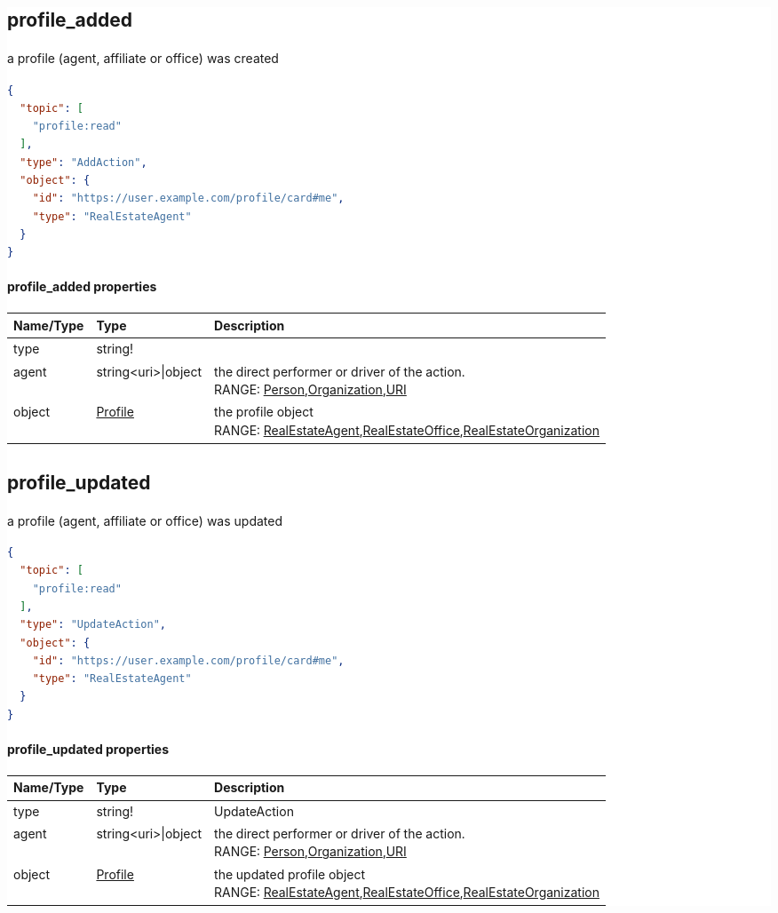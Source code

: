 ## profile_added

a profile (agent, affiliate or office) was created


```json
{
  "topic": [
    "profile:read"
  ],
  "type": "AddAction",
  "object": {
    "id": "https://user.example.com/profile/card#me",
    "type": "RealEstateAgent"
  }
}
```
#### profile_added properties

| Name/Type | Type | Description |
|:--------- | :--- | :---------- |
| type | string! |   |
| agent | string&lt;uri&gt;&#124;object | the direct performer or driver of the action. <br/>RANGE: [Person](/schemas#person),[Organization](/schemas#organization),[URI](/schemas#uri) |
| object | [Profile](/schemas#profile) | the profile object <br/>RANGE: [RealEstateAgent](/schemas#realestateagent),[RealEstateOffice](/schemas#realestateoffice),[RealEstateOrganization](/schemas#realestateorganization) |

## profile_updated

a profile (agent, affiliate or office) was updated


```json
{
  "topic": [
    "profile:read"
  ],
  "type": "UpdateAction",
  "object": {
    "id": "https://user.example.com/profile/card#me",
    "type": "RealEstateAgent"
  }
}
```
#### profile_updated properties

| Name/Type | Type | Description |
|:--------- | :--- | :---------- |
| type | string! | UpdateAction  |
| agent | string&lt;uri&gt;&#124;object | the direct performer or driver of the action. <br/>RANGE: [Person](/schemas#person),[Organization](/schemas#organization),[URI](/schemas#uri) |
| object | [Profile](/schemas#profile) | the updated profile object <br/>RANGE: [RealEstateAgent](/schemas#realestateagent),[RealEstateOffice](/schemas#realestateoffice),[RealEstateOrganization](/schemas#realestateorganization) |
